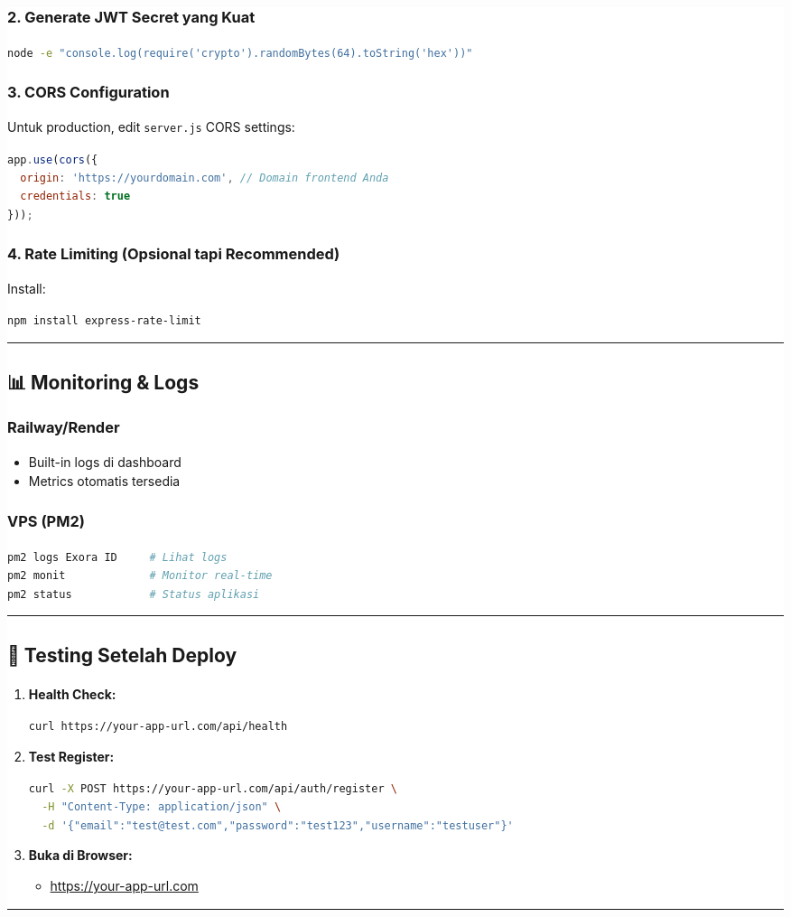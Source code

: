 ### 2. Generate JWT Secret yang Kuat
```bash
node -e "console.log(require('crypto').randomBytes(64).toString('hex'))"
```

### 3. CORS Configuration
Untuk production, edit `server.js` CORS settings:
```javascript
app.use(cors({
  origin: 'https://yourdomain.com', // Domain frontend Anda
  credentials: true
}));
```

### 4. Rate Limiting (Opsional tapi Recommended)
Install:
```bash
npm install express-rate-limit
```

---

## 📊 Monitoring & Logs

### Railway/Render
- Built-in logs di dashboard
- Metrics otomatis tersedia

### VPS (PM2)
```bash
pm2 logs Exora ID     # Lihat logs
pm2 monit             # Monitor real-time
pm2 status            # Status aplikasi
```

---

## 🧪 Testing Setelah Deploy

1. **Health Check:**
   ```bash
   curl https://your-app-url.com/api/health
   ```

2. **Test Register:**
   ```bash
   curl -X POST https://your-app-url.com/api/auth/register \
     -H "Content-Type: application/json" \
     -d '{"email":"test@test.com","password":"test123","username":"testuser"}'
   ```

3. **Buka di Browser:**
   - https://your-app-url.com

---